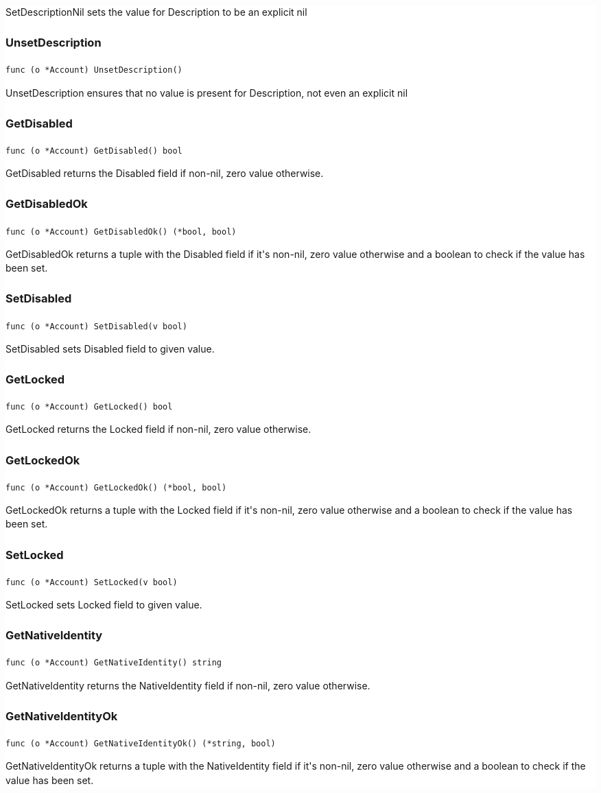 SetDescriptionNil sets the value for Description to be an explicit nil

### UnsetDescription

`func (o *Account) UnsetDescription()`

UnsetDescription ensures that no value is present for Description, not even an explicit nil

### GetDisabled

`func (o *Account) GetDisabled() bool`

GetDisabled returns the Disabled field if non-nil, zero value otherwise.

### GetDisabledOk

`func (o *Account) GetDisabledOk() (*bool, bool)`

GetDisabledOk returns a tuple with the Disabled field if it's non-nil, zero value otherwise and a boolean to check if the value has been set.

### SetDisabled

`func (o *Account) SetDisabled(v bool)`

SetDisabled sets Disabled field to given value.

### GetLocked

`func (o *Account) GetLocked() bool`

GetLocked returns the Locked field if non-nil, zero value otherwise.

### GetLockedOk

`func (o *Account) GetLockedOk() (*bool, bool)`

GetLockedOk returns a tuple with the Locked field if it's non-nil, zero value otherwise and a boolean to check if the value has been set.

### SetLocked

`func (o *Account) SetLocked(v bool)`

SetLocked sets Locked field to given value.

### GetNativeIdentity

`func (o *Account) GetNativeIdentity() string`

GetNativeIdentity returns the NativeIdentity field if non-nil, zero value otherwise.

### GetNativeIdentityOk

`func (o *Account) GetNativeIdentityOk() (*string, bool)`

GetNativeIdentityOk returns a tuple with the NativeIdentity field if it's non-nil, zero value otherwise and a boolean to check if the value has been set.
